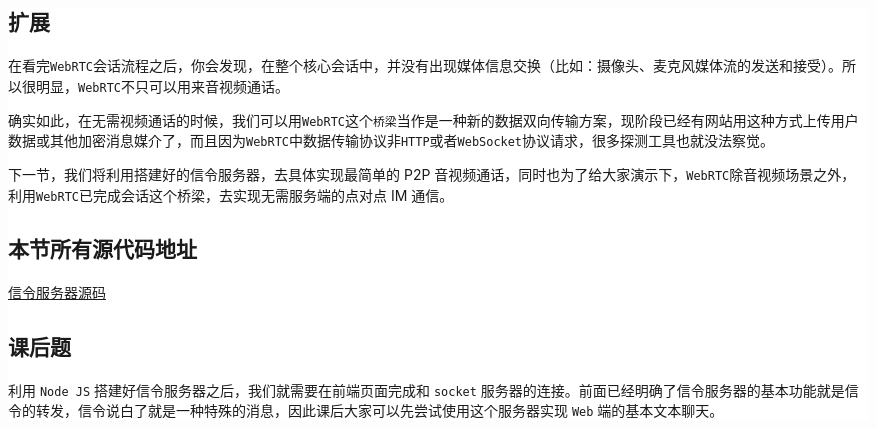 
扩展
--

在看完`WebRTC`会话流程之后，你会发现，在整个核心会话中，并没有出现媒体信息交换（比如：摄像头、麦克风媒体流的发送和接受）。所以很明显，`WebRTC`不只可以用来音视频通话。

确实如此，在无需视频通话的时候，我们可以用`WebRTC`这个`桥梁`当作是一种新的数据双向传输方案，现阶段已经有网站用这种方式上传用户数据或其他加密消息媒介了，而且因为`WebRTC`中数据传输协议非`HTTP`或者`WebSocket`协议请求，很多探测工具也就没法察觉。

下一节，我们将利用搭建好的信令服务器，去具体实现最简单的 P2P 音视频通话，同时也为了给大家演示下，`WebRTC`除音视频场景之外，利用`WebRTC`已完成会话这个桥梁，去实现无需服务端的点对点 IM 通信。

本节所有源代码地址
---------

[信令服务器源码](https://gist.github.com/wangsrGit119/7b1d280550e593987f55f34e13f4f6aa "https://gist.github.com/wangsrGit119/7b1d280550e593987f55f34e13f4f6aa")

课后题
---

利用 `Node JS` 搭建好信令服务器之后，我们就需要在前端页面完成和 `socket` 服务器的连接。前面已经明确了信令服务器的基本功能就是信令的转发，信令说白了就是一种特殊的消息，因此课后大家可以先尝试使用这个服务器实现 `Web` 端的基本文本聊天。